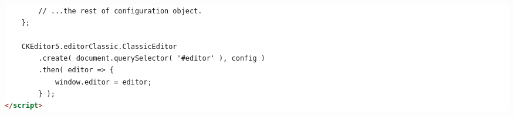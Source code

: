 ```html
		// ...the rest of configuration object.
	};

	CKEditor5.editorClassic.ClassicEditor
		.create( document.querySelector( '#editor' ), config )
		.then( editor => {
			window.editor = editor;
		} );
</script>
```


